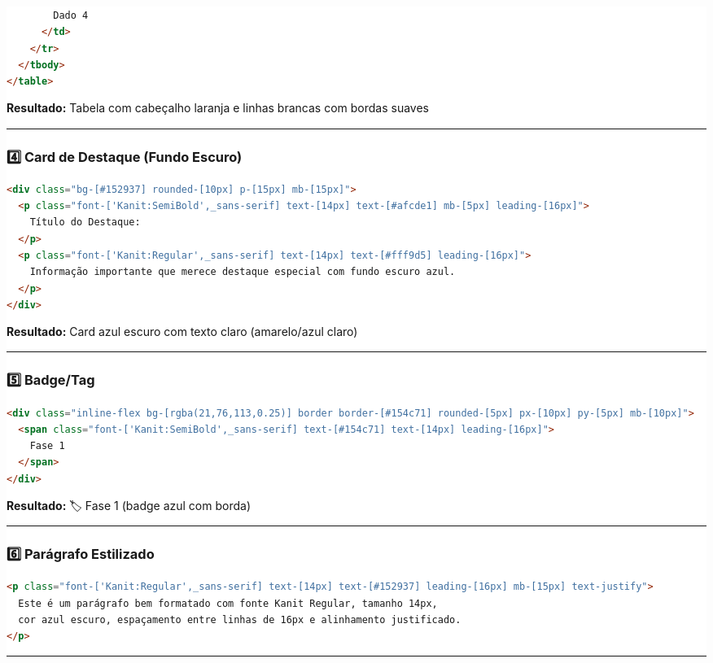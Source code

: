 ```html
        Dado 4
      </td>
    </tr>
  </tbody>
</table>
```

**Resultado:** Tabela com cabeçalho laranja e linhas brancas com bordas suaves

---

### 4️⃣ Card de Destaque (Fundo Escuro)

```html
<div class="bg-[#152937] rounded-[10px] p-[15px] mb-[15px]">
  <p class="font-['Kanit:SemiBold',_sans-serif] text-[14px] text-[#afcde1] mb-[5px] leading-[16px]">
    Título do Destaque:
  </p>
  <p class="font-['Kanit:Regular',_sans-serif] text-[14px] text-[#fff9d5] leading-[16px]">
    Informação importante que merece destaque especial com fundo escuro azul.
  </p>
</div>
```

**Resultado:** Card azul escuro com texto claro (amarelo/azul claro)

---

### 5️⃣ Badge/Tag

```html
<div class="inline-flex bg-[rgba(21,76,113,0.25)] border border-[#154c71] rounded-[5px] px-[10px] py-[5px] mb-[10px]">
  <span class="font-['Kanit:SemiBold',_sans-serif] text-[#154c71] text-[14px] leading-[16px]">
    Fase 1
  </span>
</div>
```

**Resultado:** 🏷️ Fase 1 (badge azul com borda)

---

### 6️⃣ Parágrafo Estilizado

```html
<p class="font-['Kanit:Regular',_sans-serif] text-[14px] text-[#152937] leading-[16px] mb-[15px] text-justify">
  Este é um parágrafo bem formatado com fonte Kanit Regular, tamanho 14px, 
  cor azul escuro, espaçamento entre linhas de 16px e alinhamento justificado.
</p>
```

---

